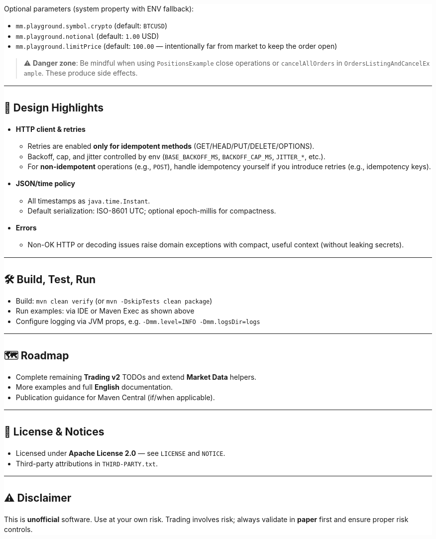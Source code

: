 Optional parameters (system property with ENV fallback):

- `mm.playground.symbol.crypto` (default: `BTCUSD`)
- `mm.playground.notional` (default: `1.00` USD)
- `mm.playground.limitPrice` (default: `100.00` — intentionally far from market to keep the order open)

> ⚠️ **Danger zone**: Be mindful when using `PositionsExample` close operations or `cancelAllOrders` in `OrdersListingAndCancelExample`. These produce side effects.

---

## 🧱 Design Highlights

- **HTTP client & retries**
  - Retries are enabled **only for idempotent methods** (GET/HEAD/PUT/DELETE/OPTIONS).
  - Backoff, cap, and jitter controlled by env (`BASE_BACKOFF_MS`, `BACKOFF_CAP_MS`, `JITTER_*`, etc.).
  - For **non-idempotent** operations (e.g., `POST`), handle idempotency yourself if you introduce retries (e.g., idempotency keys).

- **JSON/time policy**
  - All timestamps as `java.time.Instant`.
  - Default serialization: ISO-8601 UTC; optional epoch-millis for compactness.

- **Errors**
  - Non-OK HTTP or decoding issues raise domain exceptions with compact, useful context (without leaking secrets).

---

## 🛠️ Build, Test, Run

- Build: `mvn clean verify` (or `mvn -DskipTests clean package`)
- Run examples: via IDE or Maven Exec as shown above
- Configure logging via JVM props, e.g. `-Dmm.level=INFO -Dmm.logsDir=logs`

---

## 🗺️ Roadmap

- Complete remaining **Trading v2** TODOs and extend **Market Data** helpers.
- More examples and full **English** documentation.
- Publication guidance for Maven Central (if/when applicable).

---

## 📄 License & Notices

- Licensed under **Apache License 2.0** — see `LICENSE` and `NOTICE`.
- Third-party attributions in `THIRD-PARTY.txt`.

---

## ⚠️ Disclaimer

This is **unofficial** software. Use at your own risk. Trading involves risk; always validate in **paper** first and ensure proper risk controls.
